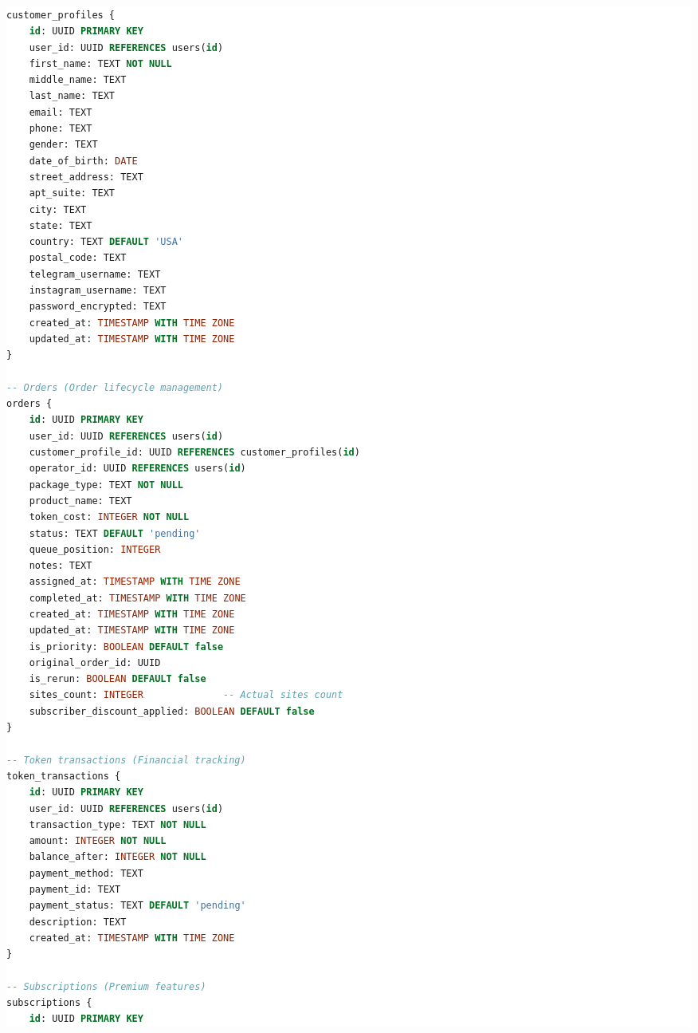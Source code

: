 ```sql
customer_profiles {
    id: UUID PRIMARY KEY
    user_id: UUID REFERENCES users(id)
    first_name: TEXT NOT NULL
    middle_name: TEXT
    last_name: TEXT
    email: TEXT
    phone: TEXT
    gender: TEXT
    date_of_birth: DATE
    street_address: TEXT
    apt_suite: TEXT
    city: TEXT
    state: TEXT
    country: TEXT DEFAULT 'USA'
    postal_code: TEXT
    telegram_username: TEXT
    instagram_username: TEXT
    password_encrypted: TEXT
    created_at: TIMESTAMP WITH TIME ZONE
    updated_at: TIMESTAMP WITH TIME ZONE
}

-- Orders (Order lifecycle management)
orders {
    id: UUID PRIMARY KEY
    user_id: UUID REFERENCES users(id)
    customer_profile_id: UUID REFERENCES customer_profiles(id)
    operator_id: UUID REFERENCES users(id)
    package_type: TEXT NOT NULL
    product_name: TEXT
    token_cost: INTEGER NOT NULL
    status: TEXT DEFAULT 'pending'
    queue_position: INTEGER
    notes: TEXT
    assigned_at: TIMESTAMP WITH TIME ZONE
    completed_at: TIMESTAMP WITH TIME ZONE
    created_at: TIMESTAMP WITH TIME ZONE
    updated_at: TIMESTAMP WITH TIME ZONE
    is_priority: BOOLEAN DEFAULT false
    original_order_id: UUID
    is_rerun: BOOLEAN DEFAULT false
    sites_count: INTEGER              -- Actual sites count
    subscriber_discount_applied: BOOLEAN DEFAULT false
}

-- Token transactions (Financial tracking)
token_transactions {
    id: UUID PRIMARY KEY
    user_id: UUID REFERENCES users(id)
    transaction_type: TEXT NOT NULL
    amount: INTEGER NOT NULL
    balance_after: INTEGER NOT NULL
    payment_method: TEXT
    payment_id: TEXT
    payment_status: TEXT DEFAULT 'pending'
    description: TEXT
    created_at: TIMESTAMP WITH TIME ZONE
}

-- Subscriptions (Premium features)
subscriptions {
    id: UUID PRIMARY KEY
```